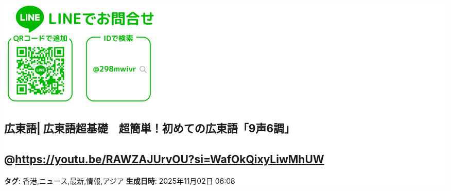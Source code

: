 [![LINEでお問合せ](https://raw.githubusercontent.com/cantoneseslang/hongkong-daily-news-note/main/shared/line-qr.png)](https://line.me/R/ti/p/@298mwivr)

## 広東語| 広東語超基礎　超簡単！初めての広東語「9声6調」

@https://youtu.be/RAWZAJUrvOU?si=WafOkQixyLiwMhUW
----
**タグ**: 香港,ニュース,最新,情報,アジア
**生成日時**: 2025年11月02日 06:08
